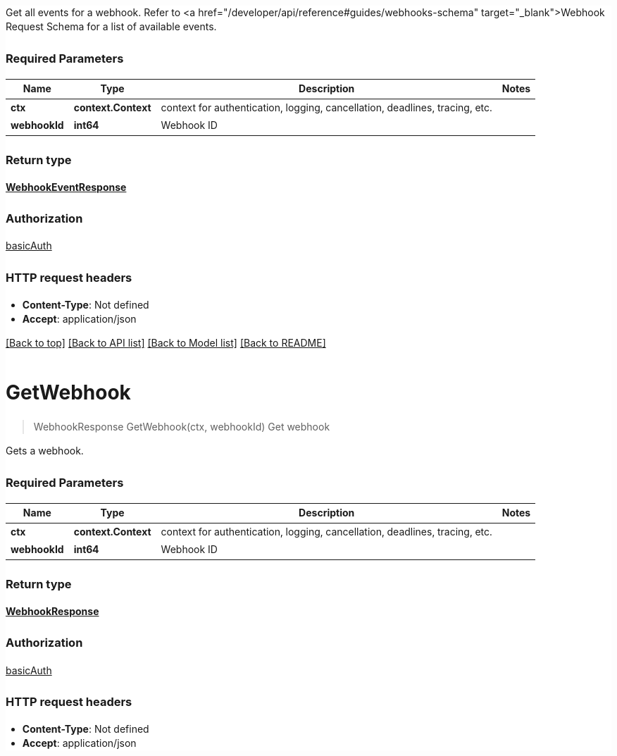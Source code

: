 Get all events for a webhook. Refer to <a href=\"/developer/api/reference#guides/webhooks-schema\" target=\"_blank\">Webhook Request Schema</a> for a list of available events. 

### Required Parameters

Name | Type | Description  | Notes
------------- | ------------- | ------------- | -------------
 **ctx** | **context.Context** | context for authentication, logging, cancellation, deadlines, tracing, etc.
  **webhookId** | **int64**| Webhook ID | 

### Return type

[**WebhookEventResponse**](WebhookEventResponse.md)

### Authorization

[basicAuth](../README.md#basicAuth)

### HTTP request headers

 - **Content-Type**: Not defined
 - **Accept**: application/json

[[Back to top]](#) [[Back to API list]](../README.md#documentation-for-api-endpoints) [[Back to Model list]](../README.md#documentation-for-models) [[Back to README]](../README.md)

# **GetWebhook**
> WebhookResponse GetWebhook(ctx, webhookId)
Get webhook

Gets a webhook.

### Required Parameters

Name | Type | Description  | Notes
------------- | ------------- | ------------- | -------------
 **ctx** | **context.Context** | context for authentication, logging, cancellation, deadlines, tracing, etc.
  **webhookId** | **int64**| Webhook ID | 

### Return type

[**WebhookResponse**](WebhookResponse.md)

### Authorization

[basicAuth](../README.md#basicAuth)

### HTTP request headers

 - **Content-Type**: Not defined
 - **Accept**: application/json

